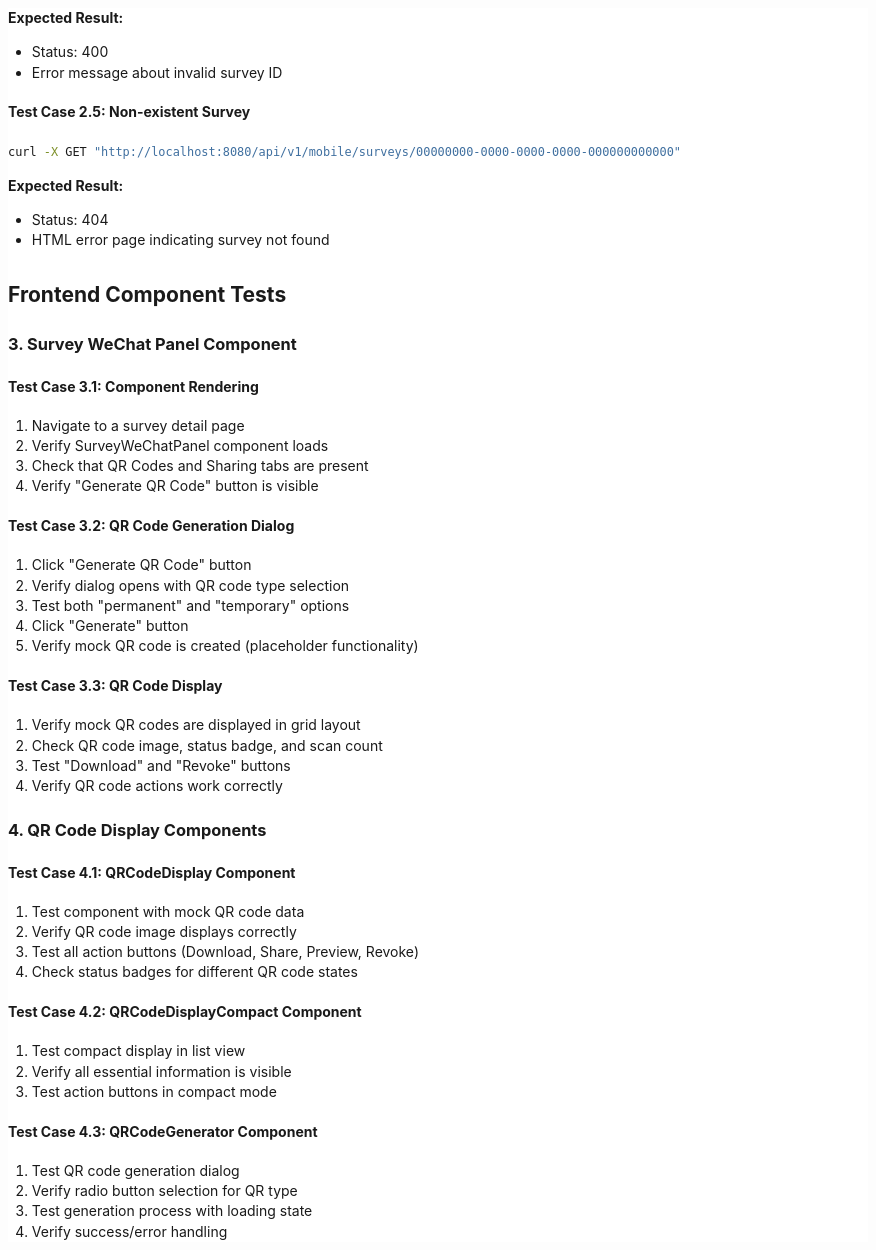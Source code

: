**Expected Result:**
- Status: 400
- Error message about invalid survey ID

#### Test Case 2.5: Non-existent Survey
```bash
curl -X GET "http://localhost:8080/api/v1/mobile/surveys/00000000-0000-0000-0000-000000000000"
```

**Expected Result:**
- Status: 404
- HTML error page indicating survey not found

## Frontend Component Tests

### 3. Survey WeChat Panel Component

#### Test Case 3.1: Component Rendering
1. Navigate to a survey detail page
2. Verify SurveyWeChatPanel component loads
3. Check that QR Codes and Sharing tabs are present
4. Verify "Generate QR Code" button is visible

#### Test Case 3.2: QR Code Generation Dialog
1. Click "Generate QR Code" button
2. Verify dialog opens with QR code type selection
3. Test both "permanent" and "temporary" options
4. Click "Generate" button
5. Verify mock QR code is created (placeholder functionality)

#### Test Case 3.3: QR Code Display
1. Verify mock QR codes are displayed in grid layout
2. Check QR code image, status badge, and scan count
3. Test "Download" and "Revoke" buttons
4. Verify QR code actions work correctly

### 4. QR Code Display Components

#### Test Case 4.1: QRCodeDisplay Component
1. Test component with mock QR code data
2. Verify QR code image displays correctly
3. Test all action buttons (Download, Share, Preview, Revoke)
4. Check status badges for different QR code states

#### Test Case 4.2: QRCodeDisplayCompact Component
1. Test compact display in list view
2. Verify all essential information is visible
3. Test action buttons in compact mode

#### Test Case 4.3: QRCodeGenerator Component
1. Test QR code generation dialog
2. Verify radio button selection for QR type
3. Test generation process with loading state
4. Verify success/error handling
